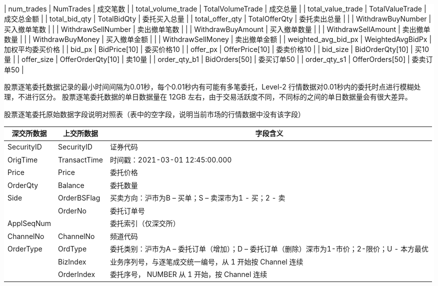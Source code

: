 | num\_trades | NumTrades | 成交笔数 |
| total\_volume\_trade | TotalVolumeTrade | 成交总量 |
| total\_value\_trade | TotalValueTrade | 成交总金额 |
| total\_bid\_qty | TotalBidQty | 委托买入总量 |
| total\_offer\_qty | TotalOfferQty | 委托卖出总量 |
|  | WithdrawBuyNumber | 买入撤单笔数 |
|  | WithdrawSellNumber | 卖出撤单笔数 |
|  | WithdrawBuyAmount | 买入撤单数量 |
|  | WithdrawSellAmount | 卖出撤单数量 |
|  | WithdrawBuyMoney | 买入撤单金额 |
|  | WithdrawSellMoney | 卖出撤单金额 |
| weighted\_avg\_bid\_px | WeightedAvgBidPx | 加权平均委买价格 |
| bid\_px | BidPrice[10] | 委买价格10 |
| offer\_px | OfferPrice[10] | 委卖价格10 |
| bid\_size | BidOrderQty[10] | 买10量 |
| offer\_size | OfferOrderQty[10] | 卖10量 |
| order\_qty\_b1 | BidOrders[50] | 委买订单50 |
| order\_qty\_s1 | OfferOrders[50] | 委卖订单50 |

股票逐笔委托数据记录的最小时间间隔为0.01秒，每个0.01秒内有可能有多笔委托，Level-2 行情数据对0.01秒内的委托时点进行模糊处理，不进行区分。 股票逐笔委托数据的单日数据量在 12GB 左右，由于交易活跃度不同，不同标的之间的单日数据量会有很大差异。

股票逐笔委托原始数据字段说明对照表（表中的空字段，说明当前市场的行情数据中没有该字段）

| 深交所数据 | 上交所数据 | 字段含义 |
| --- | --- | --- |
| SecurityID | SecurityID | 证券代码 |
| OrigTime | TransactTime | 时间戳：2021-03-01 12:45:00.000 |
| Price | Price | 委托价格 |
| OrderQty | Balance | 委托数量 |
| Side | OrderBSFlag | 买卖方向：沪市为B – 买单；S – 卖深市为1 - 买；2 - 卖 |
|  | OrderNo | 委托订单号 |
| ApplSeqNum |  | 委托索引（仅深交所） |
| ChannelNo | ChannelNo | 频道代码 |
| OrderType | OrdType | 委托类别：沪市为A – 委托订单（增加）；D – 委托订单（删除）深市为1-市价；2-限价；U - 本方最优 |
|  | BizIndex | 业务序列号，与逐笔成交统一编号，从 1 开始按 Channel 连续 |
|  | OrderIndex | 委托序号， NUMBER 从 1 开始，按 Channel 连续 |
